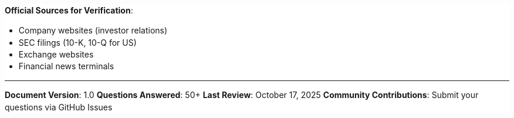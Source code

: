 **Official Sources for Verification**:
- Company websites (investor relations)
- SEC filings (10-K, 10-Q for US)
- Exchange websites
- Financial news terminals

---

**Document Version**: 1.0
**Questions Answered**: 50+
**Last Review**: October 17, 2025
**Community Contributions**: Submit your questions via GitHub Issues
